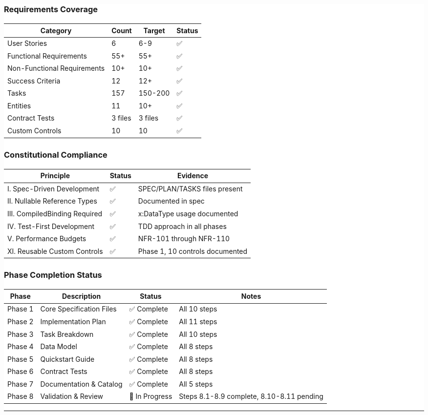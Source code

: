 ### Requirements Coverage

| Category | Count | Target | Status |
|----------|-------|--------|--------|
| User Stories | 6 | 6-9 | ✅ |
| Functional Requirements | 55+ | 55+ | ✅ |
| Non-Functional Requirements | 10+ | 10+ | ✅ |
| Success Criteria | 12 | 12+ | ✅ |
| Tasks | 157 | 150-200 | ✅ |
| Entities | 11 | 10+ | ✅ |
| Contract Tests | 3 files | 3 files | ✅ |
| Custom Controls | 10 | 10 | ✅ |

### Constitutional Compliance

| Principle | Status | Evidence |
|-----------|--------|----------|
| I. Spec-Driven Development | ✅ | SPEC/PLAN/TASKS files present |
| II. Nullable Reference Types | ✅ | Documented in spec |
| III. CompiledBinding Required | ✅ | x:DataType usage documented |
| IV. Test-First Development | ✅ | TDD approach in all phases |
| V. Performance Budgets | ✅ | NFR-101 through NFR-110 |
| XI. Reusable Custom Controls | ✅ | Phase 1, 10 controls documented |

### Phase Completion Status

| Phase | Description | Status | Notes |
|-------|-------------|--------|-------|
| Phase 1 | Core Specification Files | ✅ Complete | All 10 steps |
| Phase 2 | Implementation Plan | ✅ Complete | All 11 steps |
| Phase 3 | Task Breakdown | ✅ Complete | All 10 steps |
| Phase 4 | Data Model | ✅ Complete | All 8 steps |
| Phase 5 | Quickstart Guide | ✅ Complete | All 8 steps |
| Phase 6 | Contract Tests | ✅ Complete | All 8 steps |
| Phase 7 | Documentation & Catalog | ✅ Complete | All 5 steps |
| Phase 8 | Validation & Review | 🚧 In Progress | Steps 8.1-8.9 complete, 8.10-8.11 pending |

---